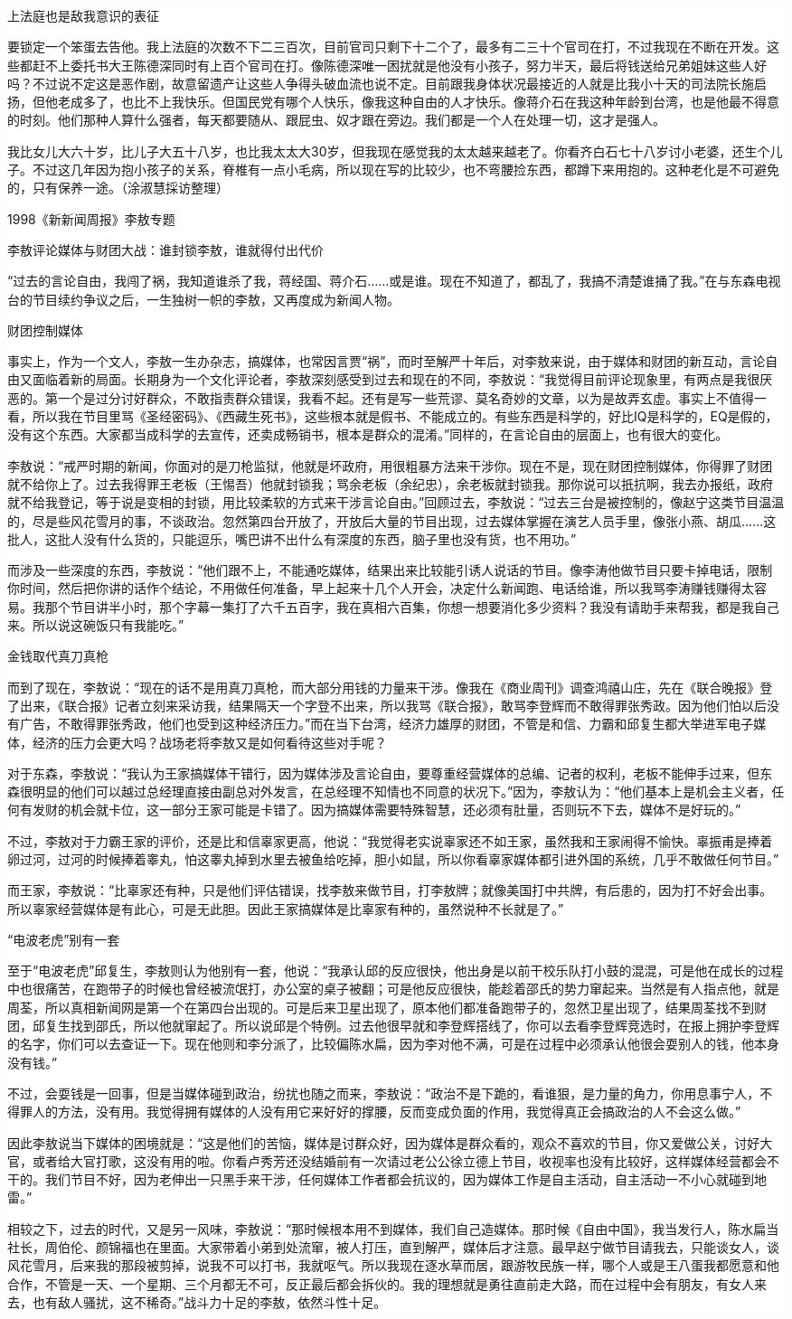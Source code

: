 上法庭也是敌我意识的表征

要锁定一个笨蛋去告他。我上法庭的次数不下二三百次，目前官司只剩下十二个了，最多有二三十个官司在打，不过我现在不断在开发。这些都赶不上委托书大王陈德深同时有上百个官司在打。像陈德深唯一困扰就是他没有小孩子，努力半天，最后将钱送给兄弟姐妹这些人好吗？不过说不定这是恶作剧，故意留遗产让这些人争得头破血流也说不定。目前跟我身体状况最接近的人就是比我小十天的司法院长施启扬，但他老成多了，也比不上我快乐。但国民党有哪个人快乐，像我这种自由的人才快乐。像蒋介石在我这种年龄到台湾，也是他最不得意的时刻。他们那种人算什么强者，每天都要随从、跟屁虫、奴才跟在旁边。我们都是一个人在处理一切，这才是强人。

我比女儿大六十岁，比儿子大五十八岁，也比我太太大30岁，但我现在感觉我的太太越来越老了。你看齐白石七十八岁讨小老婆，还生个儿子。不过这几年因为抱小孩子的关系，脊椎有一点小毛病，所以现在写的比较少，也不弯腰捡东西，都蹲下来用抱的。这种老化是不可避免的，只有保养一途。（涂淑慧採访整理）

1998《新新闻周报》李敖专题

李敖评论媒体与财团大战：谁封锁李敖，谁就得付出代价

“过去的言论自由，我闯了祸，我知道谁杀了我，蒋经国、蒋介石……或是谁。现在不知道了，都乱了，我搞不清楚谁捅了我。”在与东森电视台的节目续约争议之后，一生独树一帜的李敖，又再度成为新闻人物。

财团控制媒体

事实上，作为一个文人，李敖一生办杂志，搞媒体，也常因言贾“祸”，而时至解严十年后，对李敖来说，由于媒体和财团的新互动，言论自由又面临着新的局面。长期身为一个文化评论者，李敖深刻感受到过去和现在的不同，李敖说：“我觉得目前评论现象里，有两点是我很厌恶的。第一个是过分讨好群众，不敢指责群众错误，我看不起。还有是写一些荒谬、莫名奇妙的文章，以为是故弄玄虚。事实上不值得一看，所以我在节目里骂《圣经密码》、《西藏生死书》，这些根本就是假书、不能成立的。有些东西是科学的，好比IQ是科学的，EQ是假的，没有这个东西。大家都当成科学的去宣传，还卖成畅销书，根本是群众的混淆。”同样的，在言论自由的层面上，也有很大的变化。

李敖说：“戒严时期的新闻，你面对的是刀枪监狱，他就是坏政府，用很粗暴方法来干涉你。现在不是，现在财团控制媒体，你得罪了财团就不给你上了。过去我得罪王老板（王惕吾）他就封锁我；骂余老板（余纪忠），余老板就封锁我。那你说可以扺抗啊，我去办报纸，政府就不给我登记，等于说是变相的封锁，用比较柔软的方式来干涉言论自由。”回顾过去，李敖说：“过去三台是被控制的，像赵宁这类节目温温的，尽是些风花雪月的事，不谈政治。忽然第四台开放了，开放后大量的节目出现，过去媒体掌握在演艺人员手里，像张小燕、胡瓜……这批人，这批人没有什么货的，只能逗乐，嘴巴讲不出什么有深度的东西，脑子里也没有货，也不用功。”

而涉及一些深度的东西，李敖说：“他们跟不上，不能通吃媒体，结果出来比较能引诱人说话的节目。像李涛他做节目只要卡掉电话，限制你时间，然后把你讲的话作个结论，不用做任何准备，早上起来十几个人开会，决定什么新闻跑、电话给谁，所以我骂李涛赚钱赚得太容易。我那个节目讲半小时，那个字幕一集打了六千五百字，我在真相六百集，你想一想要消化多少资料？我没有请助手来帮我，都是我自己来。所以说这碗饭只有我能吃。”

金钱取代真刀真枪

而到了现在，李敖说：“现在的话不是用真刀真枪，而大部分用钱的力量来干涉。像我在《商业周刊》调查鸿禧山庄，先在《联合晚报》登了出来，《联合报》记者立刻来采访我，结果隔天一个字登不出来，所以我骂《联合报》，敢骂李登辉而不敢得罪张秀政。因为他们怕以后没有广告，不敢得罪张秀政，他们也受到这种经济压力。”而在当下台湾，经济力雄厚的财团，不管是和信、力霸和邱复生都大举进军电子媒体，经济的压力会更大吗？战场老将李敖又是如何看待这些对手呢？

对于东森，李敖说：“我认为王家搞媒体干错行，因为媒体涉及言论自由，要尊重经营媒体的总编、记者的权利，老板不能伸手过来，但东森很明显的他们可以越过总经理直接由副总对外发言，在总经理不知情也不同意的状况下。”因为，李敖认为：“他们基本上是机会主义者，任何有发财的机会就卡位，这一部分王家可能是卡错了。因为搞媒体需要特殊智慧，还必须有肚量，否则玩不下去，媒体不是好玩的。”

不过，李敖对于力霸王家的评价，还是比和信辜家更高，他说：“我觉得老实说辜家还不如王家，虽然我和王家闹得不愉快。辜振甫是捧着卵过河，过河的时候捧着睾丸，怕这睾丸掉到水里去被鱼给吃掉，胆小如鼠，所以你看辜家媒体都引进外国的系统，几乎不敢做任何节目。”

而王家，李敖说：“比辜家还有种，只是他们评估错误，找李敖来做节目，打李敖牌；就像美国打中共牌，有后患的，因为打不好会出事。所以辜家经营媒体是有此心，可是无此胆。因此王家搞媒体是比辜家有种的，虽然说种不长就是了。”

“电波老虎”别有一套

至于“电波老虎”邱复生，李敖则认为他别有一套，他说：“我承认邱的反应很快，他出身是以前干校乐队打小鼓的混混，可是他在成长的过程中也很痛苦，在跑带子的时候也曾经被流氓打，办公室的桌子被翻；可是他反应很快，能趁着邵氏的势力窜起来。当然是有人指点他，就是周荃，所以真相新闻网是第一个在第四台出现的。可是后来卫星出现了，原本他们都准备跑带子的，忽然卫星出现了，结果周荃找不到财团，邱复生找到邵氏，所以他就窜起了。所以说邱是个特例。过去他很早就和李登辉搭线了，你可以去看李登辉竞选时，在报上拥护李登辉的名字，你们可以去查证一下。现在他则和李分派了，比较偏陈水扁，因为李对他不满，可是在过程中必须承认他很会耍别人的钱，他本身没有钱。”

不过，会耍钱是一回事，但是当媒体碰到政治，纷扰也随之而来，李敖说：“政治不是下跪的，看谁狠，是力量的角力，你用息事宁人，不得罪人的方法，没有用。我觉得拥有媒体的人没有用它来好好的撑腰，反而变成负面的作用，我觉得真正会搞政治的人不会这么做。”

因此李敖说当下媒体的困境就是：“这是他们的苦恼，媒体是讨群众好，因为媒体是群众看的，观众不喜欢的节目，你又爱做公关，讨好大官，或者给大官打歌，这没有用的啦。你看卢秀芳还没结婚前有一次请过老公公徐立德上节目，收视率也没有比较好，这样媒体经营都会不干的。我们节目不好，因为老伸出一只黑手来干涉，任何媒体工作者都会抗议的，因为媒体工作是自主活动，自主活动一不小心就碰到地雷。”

相较之下，过去的时代，又是另一风味，李敖说：“那时候根本用不到媒体，我们自己造媒体。那时候《自由中国》，我当发行人，陈水扁当社长，周伯伦、颜锦福也在里面。大家带着小弟到处流窜，被人打压，直到解严，媒体后才注意。最早赵宁做节目请我去，只能谈女人，谈风花雪月，后来我的那段被剪掉，说我不可以打书，我就呕气。所以我现在逐水草而居，跟游牧民族一样，哪个人或是王八蛋我都愿意和他合作，不管是一天、一个星期、三个月都无不可，反正最后都会拆伙的。我的理想就是勇往直前走大路，而在过程中会有朋友，有女人来去，也有敌人骚扰，这不稀奇。”战斗力十足的李敖，依然斗性十足。
